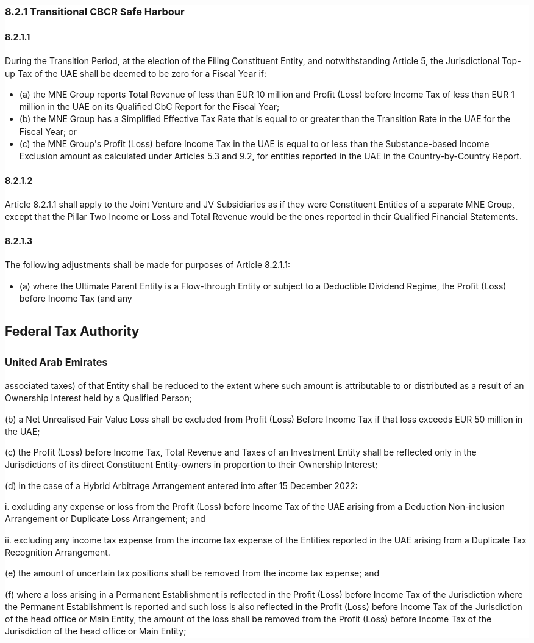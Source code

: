 ### 8.2.1 Transitional CBCR Safe Harbour

#### 8.2.1.1 
During the Transition Period, at the election of the Filing Constituent Entity, and notwithstanding Article 5, the Jurisdictional Top-up Tax of the UAE shall be deemed to be zero for a Fiscal Year if:

- (a) the MNE Group reports Total Revenue of less than EUR 10 million and Profit (Loss) before Income Tax of less than EUR 1 million in the UAE on its Qualified CbC Report for the Fiscal Year;
- (b) the MNE Group has a Simplified Effective Tax Rate that is equal to or greater than the Transition Rate in the UAE for the Fiscal Year; or
- (c) the MNE Group's Profit (Loss) before Income Tax in the UAE is equal to or less than the Substance-based Income Exclusion amount as calculated under Articles 5.3 and 9.2, for entities reported in the UAE in the Country-by-Country Report.

#### 8.2.1.2 
Article 8.2.1.1 shall apply to the Joint Venture and JV Subsidiaries as if they were Constituent Entities of a separate MNE Group, except that the Pillar Two Income or Loss and Total Revenue would be the ones reported in their Qualified Financial Statements.

#### 8.2.1.3 
The following adjustments shall be made for purposes of Article 8.2.1.1:
- (a) where the Ultimate Parent Entity is a Flow-through Entity or subject to a Deductible Dividend Regime, the Profit (Loss) before Income Tax (and any
## Federal Tax Authority
### United Arab Emirates

associated taxes) of that Entity shall be reduced to the extent where such amount is attributable to or distributed as a result of an Ownership Interest held by a Qualified Person;

(b) a Net Unrealised Fair Value Loss shall be excluded from Profit (Loss) Before Income Tax if that loss exceeds EUR 50 million in the UAE;

(c) the Profit (Loss) before Income Tax, Total Revenue and Taxes of an Investment Entity shall be reflected only in the Jurisdictions of its direct Constituent Entity-owners in proportion to their Ownership Interest;

(d) in the case of a Hybrid Arbitrage Arrangement entered into after 15 December 2022:

i. excluding any expense or loss from the Profit (Loss) before Income Tax of the UAE arising from a Deduction Non-inclusion Arrangement or Duplicate Loss Arrangement; and

ii. excluding any income tax expense from the income tax expense of the Entities reported in the UAE arising from a Duplicate Tax Recognition Arrangement.

(e) the amount of uncertain tax positions shall be removed from the income tax expense; and

(f) where a loss arising in a Permanent Establishment is reflected in the Profit (Loss) before Income Tax of the Jurisdiction where the Permanent Establishment is reported and such loss is also reflected in the Profit (Loss) before Income Tax of the Jurisdiction of the head office or Main Entity, the amount of the loss shall be removed from the Profit (Loss) before Income Tax of the Jurisdiction of the head office or Main Entity;
